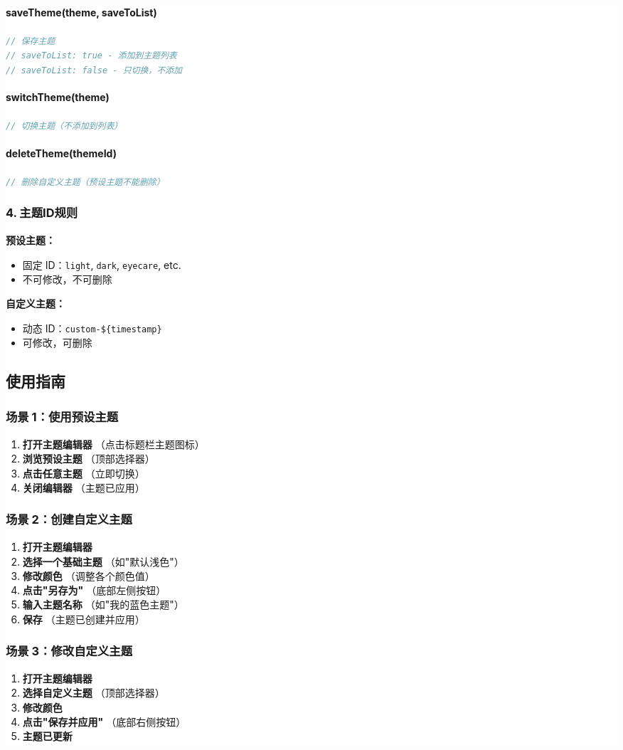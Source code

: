 #### saveTheme(theme, saveToList)
```typescript
// 保存主题
// saveToList: true - 添加到主题列表
// saveToList: false - 只切换，不添加
```

#### switchTheme(theme)
```typescript
// 切换主题（不添加到列表）
```

#### deleteTheme(themeId)
```typescript
// 删除自定义主题（预设主题不能删除）
```

### 4. 主题ID规则

**预设主题：**
- 固定 ID：`light`, `dark`, `eyecare`, etc.
- 不可修改，不可删除

**自定义主题：**
- 动态 ID：`custom-${timestamp}`
- 可修改，可删除

## 使用指南

### 场景 1：使用预设主题

1. **打开主题编辑器** （点击标题栏主题图标）
2. **浏览预设主题** （顶部选择器）
3. **点击任意主题** （立即切换）
4. **关闭编辑器** （主题已应用）

### 场景 2：创建自定义主题

1. **打开主题编辑器**
2. **选择一个基础主题** （如"默认浅色"）
3. **修改颜色** （调整各个颜色值）
4. **点击"另存为"** （底部左侧按钮）
5. **输入主题名称** （如"我的蓝色主题"）
6. **保存** （主题已创建并应用）

### 场景 3：修改自定义主题

1. **打开主题编辑器**
2. **选择自定义主题** （顶部选择器）
3. **修改颜色**
4. **点击"保存并应用"** （底部右侧按钮）
5. **主题已更新**
